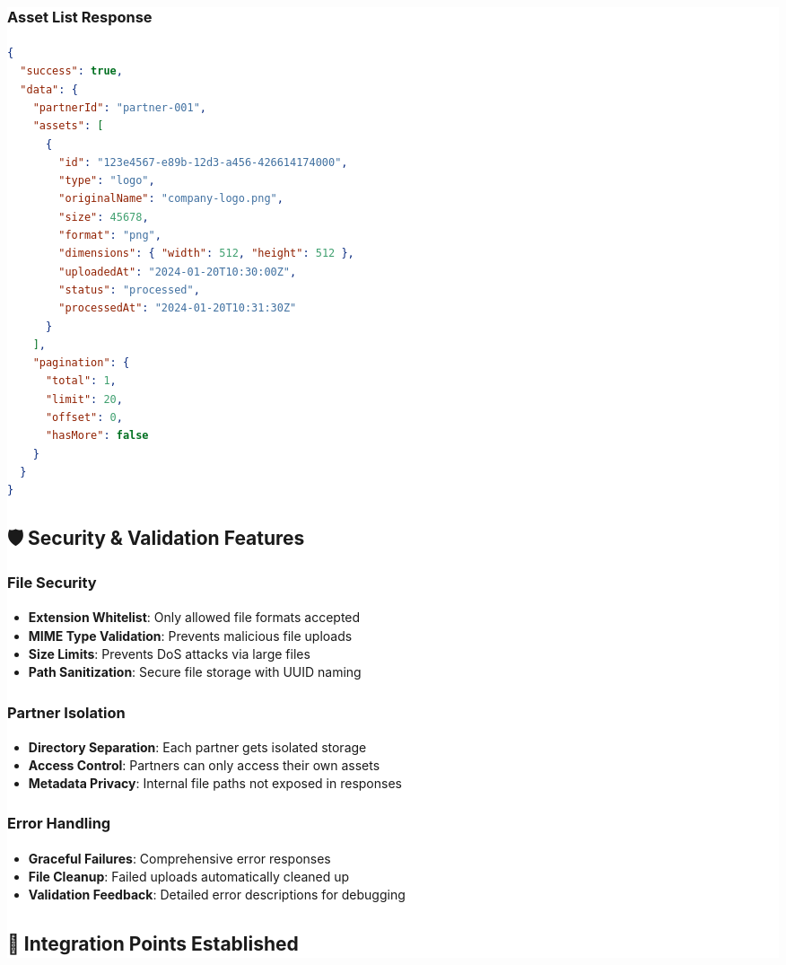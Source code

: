 ### **Asset List Response**
```json
{
  "success": true,
  "data": {
    "partnerId": "partner-001",
    "assets": [
      {
        "id": "123e4567-e89b-12d3-a456-426614174000",
        "type": "logo",
        "originalName": "company-logo.png",
        "size": 45678,
        "format": "png",
        "dimensions": { "width": 512, "height": 512 },
        "uploadedAt": "2024-01-20T10:30:00Z",
        "status": "processed",
        "processedAt": "2024-01-20T10:31:30Z"
      }
    ],
    "pagination": {
      "total": 1,
      "limit": 20,
      "offset": 0,
      "hasMore": false
    }
  }
}
```

## 🛡️ Security & Validation Features

### **File Security**
- **Extension Whitelist**: Only allowed file formats accepted
- **MIME Type Validation**: Prevents malicious file uploads
- **Size Limits**: Prevents DoS attacks via large files
- **Path Sanitization**: Secure file storage with UUID naming

### **Partner Isolation**
- **Directory Separation**: Each partner gets isolated storage
- **Access Control**: Partners can only access their own assets
- **Metadata Privacy**: Internal file paths not exposed in responses

### **Error Handling**
- **Graceful Failures**: Comprehensive error responses
- **File Cleanup**: Failed uploads automatically cleaned up
- **Validation Feedback**: Detailed error descriptions for debugging

## 🔗 Integration Points Established
